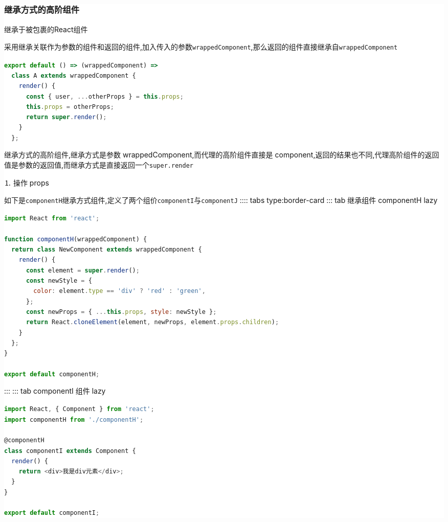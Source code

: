 ### 继承方式的高阶组件

继承于被包裹的React组件

采用继承关联作为参数的组件和返回的组件,加入传入的参数`wrappedComponent`,那么返回的组件直接继承自`wrappedComponent`

```js
export default () => (wrappedComponent) =>
  class A extends wrappedComponent {
    render() {
      const { user, ...otherProps } = this.props;
      this.props = otherProps;
      return super.render();
    }
  };
```

继承方式的高阶组件,继承方式是参数 wrappedComponent,而代理的高阶组件直接是 component,返回的结果也不同,代理高阶组件的返回值是参数的返回值,而继承方式是直接返回一个`super.render`

⒈ 操作 props

如下是`componentH`继承方式组件,定义了两个组价`componentI`与`componentJ`
:::: tabs type:border-card
::: tab 继承组件 componentH lazy

```js
import React from 'react';

function componentH(wrappedComponent) {
  return class NewComponent extends wrappedComponent {
    render() {
      const element = super.render();
      const newStyle = {
        color: element.type == 'div' ? 'red' : 'green',
      };
      const newProps = { ...this.props, style: newStyle };
      return React.cloneElement(element, newProps, element.props.children);
    }
  };
}

export default componentH;
```

:::
::: tab componentI 组件 lazy

```js
import React, { Component } from 'react';
import componentH from './componentH';

@componentH
class componentI extends Component {
  render() {
    return <div>我是div元素</div>;
  }
}

export default componentI;
```
